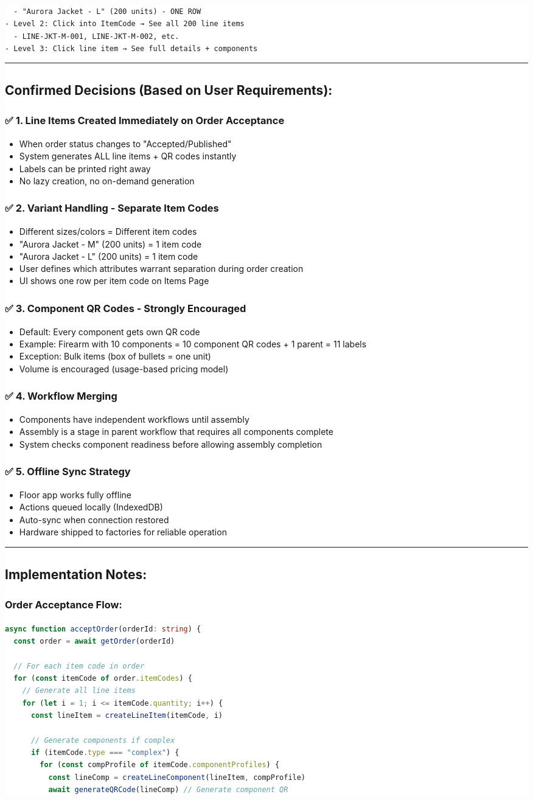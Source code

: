 ```
  - "Aurora Jacket - L" (200 units) - ONE ROW
- Level 2: Click into ItemCode → See all 200 line items
  - LINE-JKT-M-001, LINE-JKT-M-002, etc.
- Level 3: Click line item → See full details + components
```

---

## Confirmed Decisions (Based on User Requirements):

### ✅ **1. Line Items Created Immediately on Order Acceptance**
- When order status changes to "Accepted/Published"
- System generates ALL line items + QR codes instantly
- Labels can be printed right away
- No lazy creation, no on-demand generation

### ✅ **2. Variant Handling - Separate Item Codes**
- Different sizes/colors = Different item codes
- "Aurora Jacket - M" (200 units) = 1 item code
- "Aurora Jacket - L" (200 units) = 1 item code
- User defines which attributes warrant separation during order creation
- UI shows one row per item code on Items Page

### ✅ **3. Component QR Codes - Strongly Encouraged**
- Default: Every component gets own QR code
- Example: Firearm with 10 components = 10 component QR codes + 1 parent = 11 labels
- Exception: Bulk items (box of bullets = one unit)
- Volume is encouraged (usage-based pricing model)

### ✅ **4. Workflow Merging**
- Components have independent workflows until assembly
- Assembly is a stage in parent workflow that requires all components complete
- System checks component readiness before allowing assembly completion

### ✅ **5. Offline Sync Strategy**
- Floor app works fully offline
- Actions queued locally (IndexedDB)
- Auto-sync when connection restored
- Hardware shipped to factories for reliable operation

---

## Implementation Notes:

### Order Acceptance Flow:
```typescript
async function acceptOrder(orderId: string) {
  const order = await getOrder(orderId)
  
  // For each item code in order
  for (const itemCode of order.itemCodes) {
    // Generate all line items
    for (let i = 1; i <= itemCode.quantity; i++) {
      const lineItem = createLineItem(itemCode, i)
      
      // Generate components if complex
      if (itemCode.type === "complex") {
        for (const compProfile of itemCode.componentProfiles) {
          const lineComp = createLineComponent(lineItem, compProfile)
          await generateQRCode(lineComp) // Generate component QR
```